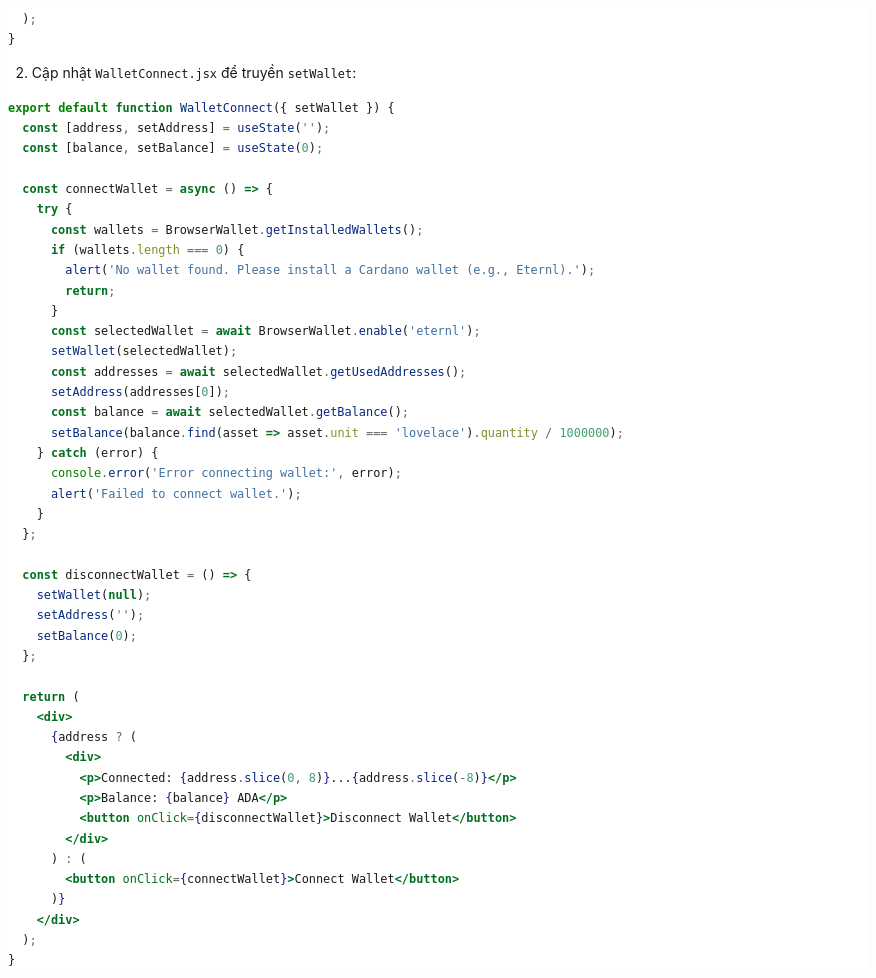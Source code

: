 ```jsx
  );
}
```

2. Cập nhật `WalletConnect.jsx` để truyền `setWallet`:

```jsx
export default function WalletConnect({ setWallet }) {
  const [address, setAddress] = useState('');
  const [balance, setBalance] = useState(0);

  const connectWallet = async () => {
    try {
      const wallets = BrowserWallet.getInstalledWallets();
      if (wallets.length === 0) {
        alert('No wallet found. Please install a Cardano wallet (e.g., Eternl).');
        return;
      }
      const selectedWallet = await BrowserWallet.enable('eternl');
      setWallet(selectedWallet);
      const addresses = await selectedWallet.getUsedAddresses();
      setAddress(addresses[0]);
      const balance = await selectedWallet.getBalance();
      setBalance(balance.find(asset => asset.unit === 'lovelace').quantity / 1000000);
    } catch (error) {
      console.error('Error connecting wallet:', error);
      alert('Failed to connect wallet.');
    }
  };

  const disconnectWallet = () => {
    setWallet(null);
    setAddress('');
    setBalance(0);
  };

  return (
    <div>
      {address ? (
        <div>
          <p>Connected: {address.slice(0, 8)}...{address.slice(-8)}</p>
          <p>Balance: {balance} ADA</p>
          <button onClick={disconnectWallet}>Disconnect Wallet</button>
        </div>
      ) : (
        <button onClick={connectWallet}>Connect Wallet</button>
      )}
    </div>
  );
}
```
